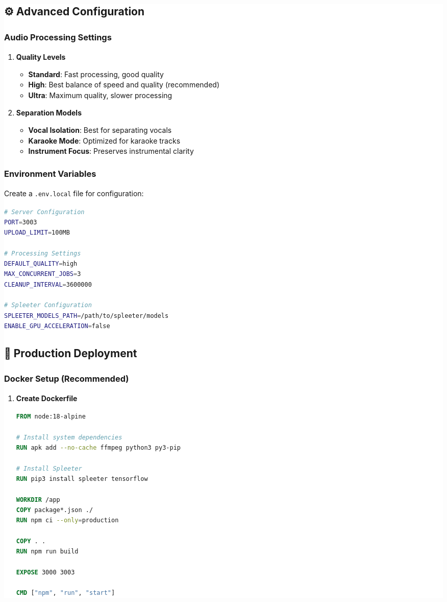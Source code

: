 ## ⚙️ Advanced Configuration

### Audio Processing Settings

1. **Quality Levels**
   - **Standard**: Fast processing, good quality
   - **High**: Best balance of speed and quality (recommended)
   - **Ultra**: Maximum quality, slower processing

2. **Separation Models**
   - **Vocal Isolation**: Best for separating vocals
   - **Karaoke Mode**: Optimized for karaoke tracks
   - **Instrument Focus**: Preserves instrumental clarity

### Environment Variables

Create a `.env.local` file for configuration:

```bash
# Server Configuration
PORT=3003
UPLOAD_LIMIT=100MB

# Processing Settings
DEFAULT_QUALITY=high
MAX_CONCURRENT_JOBS=3
CLEANUP_INTERVAL=3600000

# Spleeter Configuration
SPLEETER_MODELS_PATH=/path/to/spleeter/models
ENABLE_GPU_ACCELERATION=false
```

## 🔧 Production Deployment

### Docker Setup (Recommended)

1. **Create Dockerfile**
   ```dockerfile
   FROM node:18-alpine
   
   # Install system dependencies
   RUN apk add --no-cache ffmpeg python3 py3-pip
   
   # Install Spleeter
   RUN pip3 install spleeter tensorflow
   
   WORKDIR /app
   COPY package*.json ./
   RUN npm ci --only=production
   
   COPY . .
   RUN npm run build
   
   EXPOSE 3000 3003
   
   CMD ["npm", "run", "start"]
   ```
